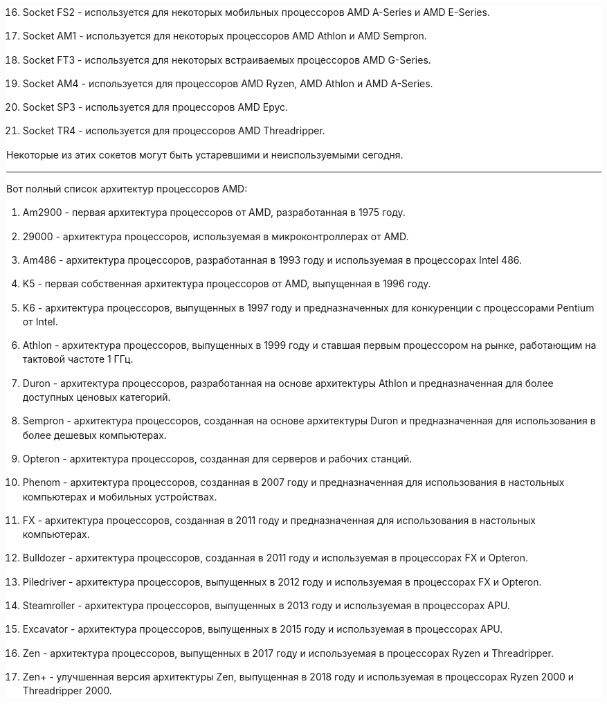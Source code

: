 16. Socket FS2 - используется для некоторых мобильных процессоров AMD A-Series и AMD E-Series.

17. Socket AM1 - используется для некоторых процессоров AMD Athlon и AMD Sempron.

18. Socket FT3 - используется для некоторых встраиваемых процессоров AMD G-Series.

19. Socket AM4 - используется для процессоров AMD Ryzen, AMD Athlon и AMD A-Series.

20. Socket SP3 - используется для процессоров AMD Epyc.

21. Socket TR4 - используется для процессоров AMD Threadripper.

Некоторые из этих сокетов могут быть устаревшими и неиспользуемыми сегодня.

---

Вот полный список архитектур процессоров AMD:

1. Am2900 - первая архитектура процессоров от AMD, разработанная в 1975 году.

2. 29000 - архитектура процессоров, используемая в микроконтроллерах от AMD.

3. Am486 - архитектура процессоров, разработанная в 1993 году и используемая в процессорах Intel 486.

4. K5 - первая собственная архитектура процессоров от AMD, выпущенная в 1996 году.

5. K6 - архитектура процессоров, выпущенных в 1997 году и предназначенных для конкуренции с процессорами Pentium от Intel.

6. Athlon - архитектура процессоров, выпущенных в 1999 году и ставшая первым процессором на рынке, работающим на тактовой частоте 1 ГГц.

7. Duron - архитектура процессоров, разработанная на основе архитектуры Athlon и предназначенная для более доступных ценовых категорий.

8. Sempron - архитектура процессоров, созданная на основе архитектуры Duron и предназначенная для использования в более дешевых компьютерах.

9. Opteron - архитектура процессоров, созданная для серверов и рабочих станций.

10. Phenom - архитектура процессоров, созданная в 2007 году и предназначенная для использования в настольных компьютерах и мобильных устройствах.

11. FX - архитектура процессоров, созданная в 2011 году и предназначенная для использования в настольных компьютерах.

12. Bulldozer - архитектура процессоров, созданная в 2011 году и используемая в процессорах FX и Opteron.

13. Piledriver - архитектура процессоров, выпущенных в 2012 году и используемая в процессорах FX и Opteron.

14. Steamroller - архитектура процессоров, выпущенных в 2013 году и используемая в процессорах APU.

15. Excavator - архитектура процессоров, выпущенных в 2015 году и используемая в процессорах APU.

16. Zen - архитектура процессоров, выпущенных в 2017 году и используемая в процессорах Ryzen и Threadripper.

17. Zen+ - улучшенная версия архитектуры Zen, выпущенная в 2018 году и используемая в процессорах Ryzen 2000 и Threadripper 2000.
